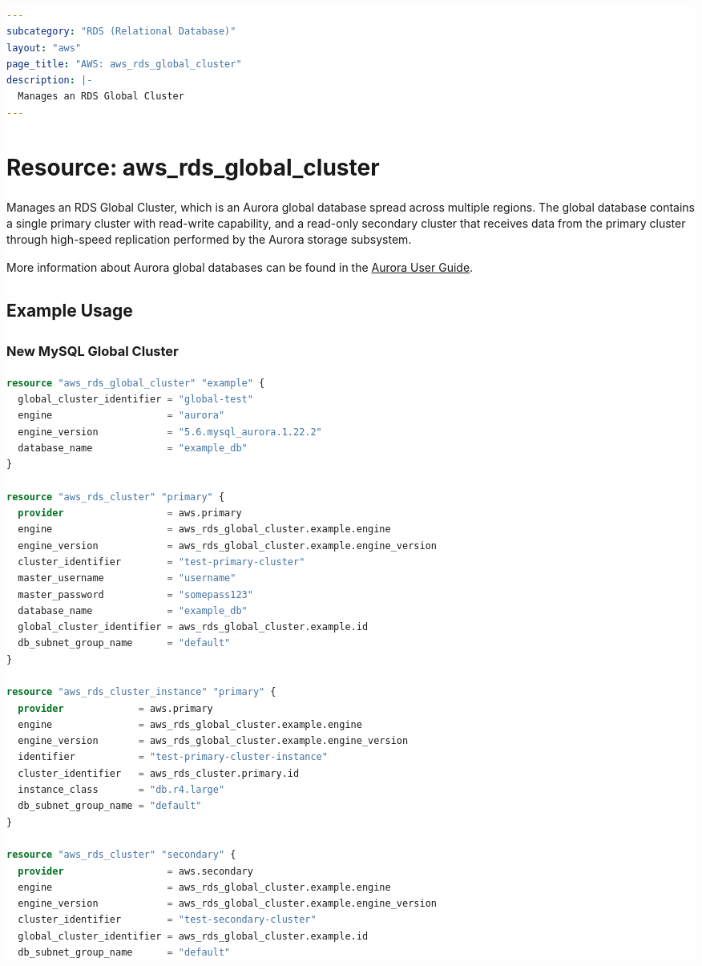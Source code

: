 ```yaml
---
subcategory: "RDS (Relational Database)"
layout: "aws"
page_title: "AWS: aws_rds_global_cluster"
description: |-
  Manages an RDS Global Cluster
---
```


# Resource: aws_rds_global_cluster

Manages an RDS Global Cluster, which is an Aurora global database spread across multiple regions. The global database contains a single primary cluster with read-write capability, and a read-only secondary cluster that receives data from the primary cluster through high-speed replication performed by the Aurora storage subsystem.

More information about Aurora global databases can be found in the [Aurora User Guide](https://docs.aws.amazon.com/AmazonRDS/latest/AuroraUserGuide/aurora-global-database.html#aurora-global-database-creating).

## Example Usage

### New MySQL Global Cluster

```terraform
resource "aws_rds_global_cluster" "example" {
  global_cluster_identifier = "global-test"
  engine                    = "aurora"
  engine_version            = "5.6.mysql_aurora.1.22.2"
  database_name             = "example_db"
}

resource "aws_rds_cluster" "primary" {
  provider                  = aws.primary
  engine                    = aws_rds_global_cluster.example.engine
  engine_version            = aws_rds_global_cluster.example.engine_version
  cluster_identifier        = "test-primary-cluster"
  master_username           = "username"
  master_password           = "somepass123"
  database_name             = "example_db"
  global_cluster_identifier = aws_rds_global_cluster.example.id
  db_subnet_group_name      = "default"
}

resource "aws_rds_cluster_instance" "primary" {
  provider             = aws.primary
  engine               = aws_rds_global_cluster.example.engine
  engine_version       = aws_rds_global_cluster.example.engine_version
  identifier           = "test-primary-cluster-instance"
  cluster_identifier   = aws_rds_cluster.primary.id
  instance_class       = "db.r4.large"
  db_subnet_group_name = "default"
}

resource "aws_rds_cluster" "secondary" {
  provider                  = aws.secondary
  engine                    = aws_rds_global_cluster.example.engine
  engine_version            = aws_rds_global_cluster.example.engine_version
  cluster_identifier        = "test-secondary-cluster"
  global_cluster_identifier = aws_rds_global_cluster.example.id
  db_subnet_group_name      = "default"

```